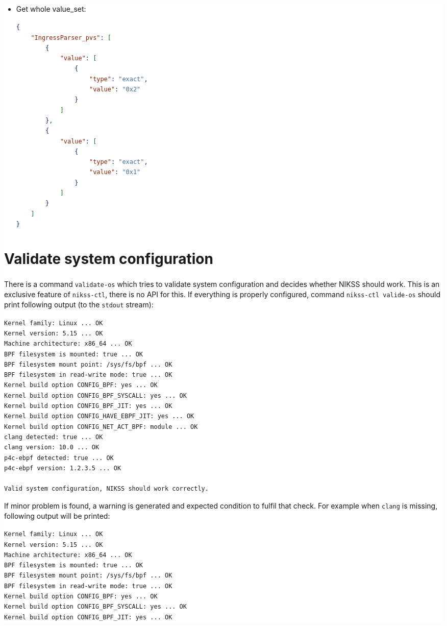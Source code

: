 - Get whole value_set:
  ```json
  {
      "IngressParser_pvs": [
          {
              "value": [
                  {
                      "type": "exact",
                      "value": "0x2"
                  }
              ]
          },
          {
              "value": [
                  {
                      "type": "exact",
                      "value": "0x1"
                  }
              ]
          }
      ]
  }
  ```

# Validate system configuration

There is a command `validate-os` which tries to validate system configuration and decides whether NIKSS should work. This is
an exclusive feature of `nikss-ctl`, there is no API for this. If everything is properly configured, command
`nikss-ctl valide-os` should print following output (to the `stdout` stream):
```
Kernel family: Linux ... OK
Kernel version: 5.15 ... OK
Machine architecture: x86_64 ... OK
BPF filesystem is mounted: true ... OK
BPF filesystem mount point: /sys/fs/bpf ... OK
BPF filesystem in read-write mode: true ... OK
Kernel build option CONFIG_BPF: yes ... OK
Kernel build option CONFIG_BPF_SYSCALL: yes ... OK
Kernel build option CONFIG_BPF_JIT: yes ... OK
Kernel build option CONFIG_HAVE_EBPF_JIT: yes ... OK
Kernel build option CONFIG_NET_ACT_BPF: module ... OK
clang detected: true ... OK
clang version: 10.0 ... OK
p4c-ebpf detected: true ... OK
p4c-ebpf version: 1.2.3.5 ... OK

Valid system configuration, NIKSS should work correctly.
```

If minor problem is found, a warning is generated and expected condition to fulfil that check. For example when `clang` is
missing, following output will be printed:
```
Kernel family: Linux ... OK
Kernel version: 5.15 ... OK
Machine architecture: x86_64 ... OK
BPF filesystem is mounted: true ... OK
BPF filesystem mount point: /sys/fs/bpf ... OK
BPF filesystem in read-write mode: true ... OK
Kernel build option CONFIG_BPF: yes ... OK
Kernel build option CONFIG_BPF_SYSCALL: yes ... OK
Kernel build option CONFIG_BPF_JIT: yes ... OK
```